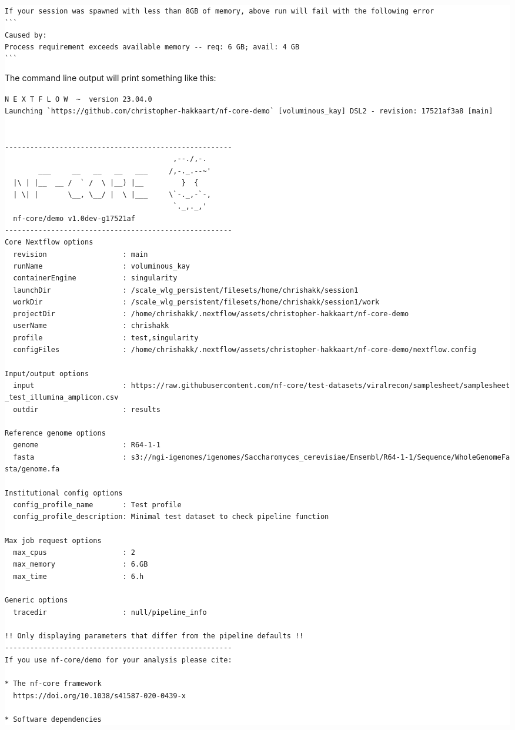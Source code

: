     If your session was spawned with less than 8GB of memory, above run will fail with the following error 
    ```
    Caused by:
    Process requirement exceeds available memory -- req: 6 GB; avail: 4 GB
    ```
The command line output will print something like this:

```console title="Output"
N E X T F L O W  ~  version 23.04.0
Launching `https://github.com/christopher-hakkaart/nf-core-demo` [voluminous_kay] DSL2 - revision: 17521af3a8 [main]


------------------------------------------------------
                                        ,--./,-.
        ___     __   __   __   ___     /,-._.--~'
  |\ | |__  __ /  ` /  \ |__) |__         }  {
  | \| |       \__, \__/ |  \ |___     \`-._,-`-,
                                        `._,._,'
  nf-core/demo v1.0dev-g17521af
------------------------------------------------------
Core Nextflow options
  revision                  : main
  runName                   : voluminous_kay
  containerEngine           : singularity
  launchDir                 : /scale_wlg_persistent/filesets/home/chrishakk/session1
  workDir                   : /scale_wlg_persistent/filesets/home/chrishakk/session1/work
  projectDir                : /home/chrishakk/.nextflow/assets/christopher-hakkaart/nf-core-demo
  userName                  : chrishakk
  profile                   : test,singularity
  configFiles               : /home/chrishakk/.nextflow/assets/christopher-hakkaart/nf-core-demo/nextflow.config

Input/output options
  input                     : https://raw.githubusercontent.com/nf-core/test-datasets/viralrecon/samplesheet/samplesheet_test_illumina_amplicon.csv
  outdir                    : results

Reference genome options
  genome                    : R64-1-1
  fasta                     : s3://ngi-igenomes/igenomes/Saccharomyces_cerevisiae/Ensembl/R64-1-1/Sequence/WholeGenomeFasta/genome.fa

Institutional config options
  config_profile_name       : Test profile
  config_profile_description: Minimal test dataset to check pipeline function

Max job request options
  max_cpus                  : 2
  max_memory                : 6.GB
  max_time                  : 6.h

Generic options
  tracedir                  : null/pipeline_info

!! Only displaying parameters that differ from the pipeline defaults !!
------------------------------------------------------
If you use nf-core/demo for your analysis please cite:

* The nf-core framework
  https://doi.org/10.1038/s41587-020-0439-x

* Software dependencies
```
